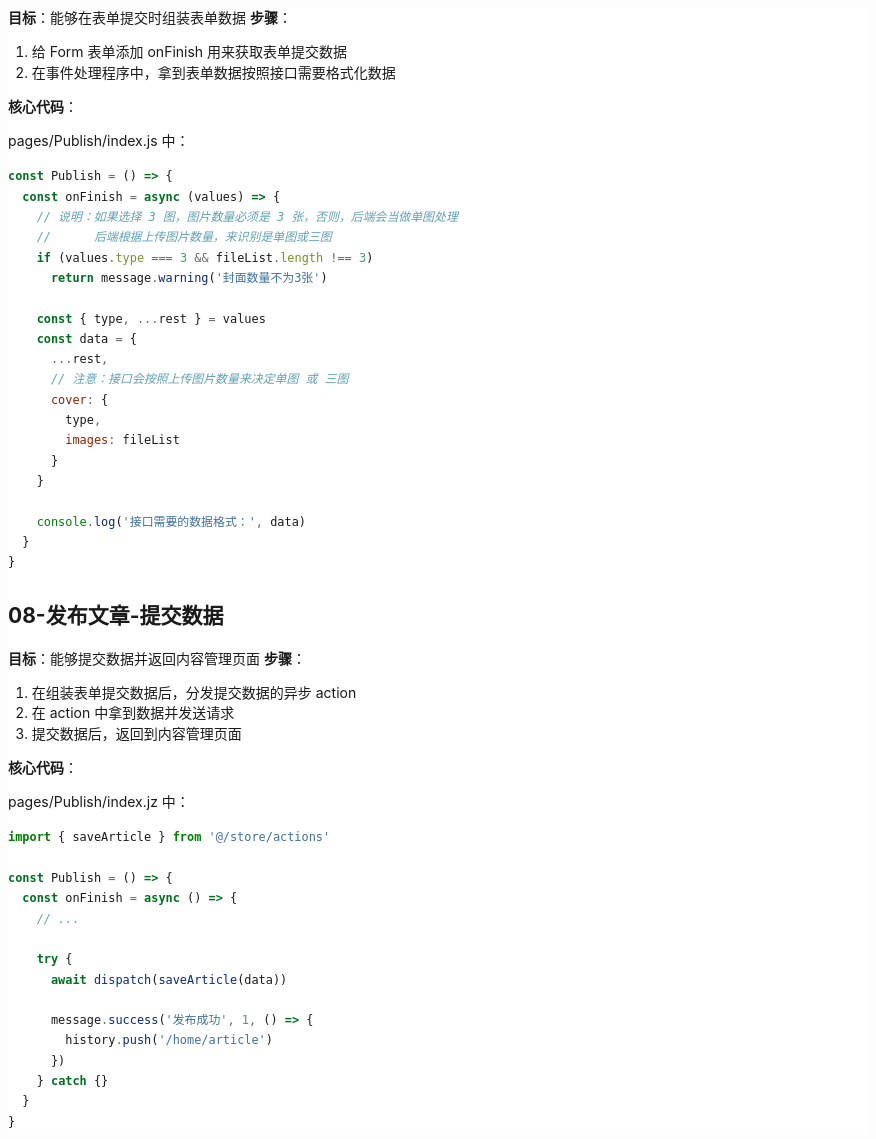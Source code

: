 **目标**：能够在表单提交时组装表单数据
**步骤**：

1. 给 Form 表单添加 onFinish 用来获取表单提交数据
2. 在事件处理程序中，拿到表单数据按照接口需要格式化数据

**核心代码**：

pages/Publish/index.js 中：

```js
const Publish = () => {
  const onFinish = async (values) => {
    // 说明：如果选择 3 图，图片数量必须是 3 张，否则，后端会当做单图处理
    //      后端根据上传图片数量，来识别是单图或三图
    if (values.type === 3 && fileList.length !== 3)
      return message.warning('封面数量不为3张')

    const { type, ...rest } = values
    const data = {
      ...rest,
      // 注意：接口会按照上传图片数量来决定单图 或 三图
      cover: {
        type,
        images: fileList
      }
    }
  
    console.log('接口需要的数据格式：', data)
  }
}
```

## 08-发布文章-提交数据

**目标**：能够提交数据并返回内容管理页面
**步骤**：

1. 在组装表单提交数据后，分发提交数据的异步 action
2. 在 action 中拿到数据并发送请求
3. 提交数据后，返回到内容管理页面

**核心代码**：

pages/Publish/index.jz 中：

```js
import { saveArticle } from '@/store/actions'

const Publish = () => {
  const onFinish = async () => {
    // ...

    try {
      await dispatch(saveArticle(data))

      message.success('发布成功', 1, () => {
        history.push('/home/article')
      })
    } catch {}
  }
}
```
